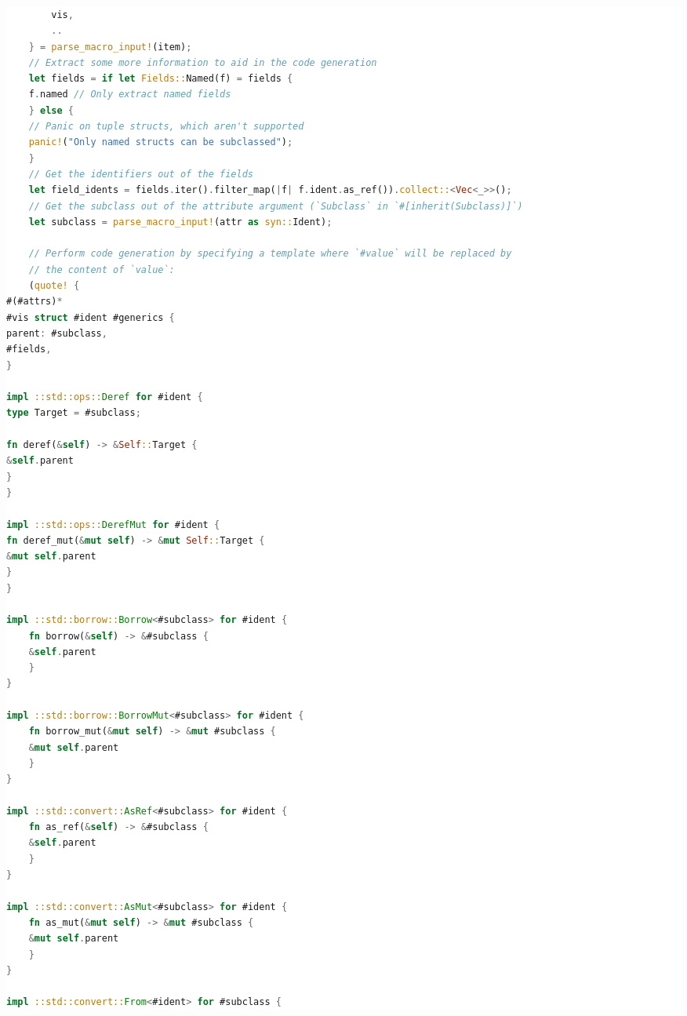 ```rust
	    vis,
	    ..
    } = parse_macro_input!(item);
    // Extract some more information to aid in the code generation
    let fields = if let Fields::Named(f) = fields {
	f.named // Only extract named fields
    } else {
	// Panic on tuple structs, which aren't supported
	panic!("Only named structs can be subclassed");
    }
    // Get the identifiers out of the fields
    let field_idents = fields.iter().filter_map(|f| f.ident.as_ref()).collect::<Vec<_>>();
    // Get the subclass out of the attribute argument (`Subclass` in `#[inherit(Subclass)]`)
    let subclass = parse_macro_input!(attr as syn::Ident);

    // Perform code generation by specifying a template where `#value` will be replaced by
    // the content of `value`:
    (quote! {
#(#attrs)*
#vis struct #ident #generics {
parent: #subclass,
#fields,
}

impl ::std::ops::Deref for #ident {
type Target = #subclass;

fn deref(&self) -> &Self::Target {
&self.parent
}
}

impl ::std::ops::DerefMut for #ident {
fn deref_mut(&mut self) -> &mut Self::Target {
&mut self.parent
}
}

impl ::std::borrow::Borrow<#subclass> for #ident {
    fn borrow(&self) -> &#subclass {
	&self.parent
    }
}

impl ::std::borrow::BorrowMut<#subclass> for #ident {
    fn borrow_mut(&mut self) -> &mut #subclass {
	&mut self.parent
    }
}

impl ::std::convert::AsRef<#subclass> for #ident {
    fn as_ref(&self) -> &#subclass {
	&self.parent
    }
}

impl ::std::convert::AsMut<#subclass> for #ident {
    fn as_mut(&mut self) -> &mut #subclass {
	&mut self.parent
    }
}

impl ::std::convert::From<#ident> for #subclass {
```